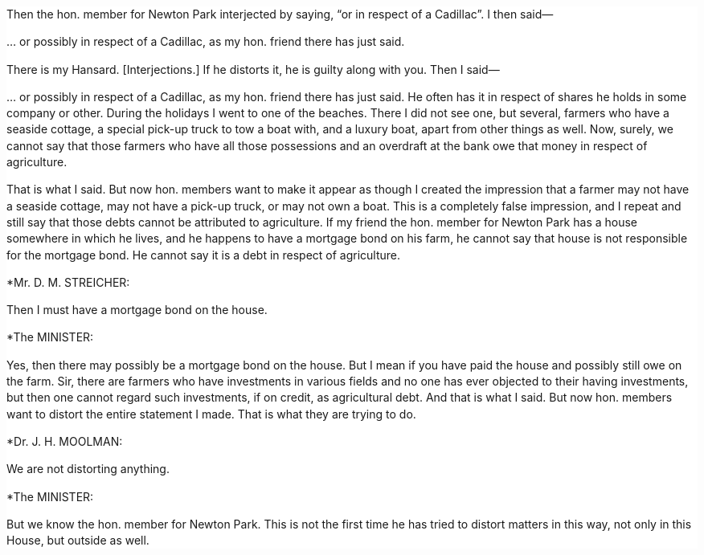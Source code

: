 <p>Then the hon. member for Newton Park interjected by saying, &#x201C;or in respect of a Cadillac&#x201D;. I then said&#x2014;</p>

<block name="quote">&#x2026; or possibly in respect of a Cadillac, as my hon. friend there has just said.</block>

<p>There is my Hansard. [Interjections.] If he distorts it, he is guilty along with you. Then I said&#x2014;</p>

<block name="quote">&#x2026; or possibly in respect of a Cadillac, as my hon. friend there has just said. He often has it in respect of shares he holds in some company or other. During the holidays I went to one of the beaches. There I did not see one, but several, farmers who have a seaside cottage, a special pick-up truck to tow a boat with, and a luxury boat, apart from other things as well. Now, surely, we cannot say that those farmers who have all those possessions and an overdraft at the bank owe that money in respect of agriculture.</block>

<p>That is what I said. But now hon. members want to make it appear as though I created the impression that a farmer may not have a seaside cottage, may not have a pick-up truck, or may not own a boat. This is a completely false impression, and I repeat and still say that those debts cannot be attributed to agriculture. If my friend the hon. member for Newton Park has a house somewhere in which he lives, and he happens to have a mortgage bond on his farm, he cannot say that house is not responsible for the mortgage bond. He cannot say it is a debt in respect of agriculture.</p>

</speech>

<speech by="#streicher">

<from>*Mr. <person refersTo="hansard_za">D. M. STREICHER:</person></from>

<p>Then I must have a mortgage bond on the house.</p>

</speech>

<speech by="#minister">

<from>*The <person refersTo="hansard_za">MINISTER</person>:</from>

<p>Yes, then there may possibly be a mortgage bond on the house. But I mean if you have paid the house and possibly still owe on the farm. Sir, there are farmers who have investments in various fields and no one has ever objected to their having investments, but then one cannot regard such investments, if on credit, as agricultural debt. And that is what I said. But now hon. members want to distort the entire statement I made. That is what they are trying to do.</p>

</speech>

<speech by="#moolman">

<from>*Dr. <person refersTo="hansard_za">J. H. MOOLMAN</person>:</from>

<p>We are not distorting anything.</p>

</speech>

<speech by="#minister">

<from>*The <person refersTo="hansard_za">MINISTER</person>:</from>

<p>But we know the hon. member for Newton Park. This is not the first time he has tried to distort matters in this way, not only in this House, but outside as well.</p>

</speech>

